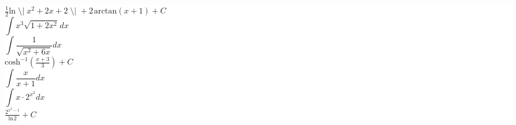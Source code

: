 </div>
<div data-type="solution" class="solution" markdown="1">
<math xmlns="http://www.w3.org/1998/Math/MathML"><mrow><mfrac><mn>1</mn><mn>2</mn></mfrac><mtext>ln</mtext><mrow><mo>\|</mo><mrow><msup><mi>x</mi><mn>2</mn></msup><mo>+</mo><mn>2</mn><mi>x</mi><mo>+</mo><mn>2</mn></mrow><mo>\|</mo></mrow><mo>+</mo><mn>2</mn><mspace width="0.1em" /><mtext>arctan</mtext><mrow><mo>(</mo><mrow><mi>x</mi><mo>+</mo><mn>1</mn></mrow><mo>)</mo></mrow><mo>+</mo><mi>C</mi></mrow></math>

</div>
</div>
<div data-type="exercise" class="exercise">
<div data-type="problem" class="problem" markdown="1">
<math xmlns="http://www.w3.org/1998/Math/MathML"><mrow><mstyle displaystyle="true"><mrow><mo stretchy="false">∫</mo><mrow><msup><mi>x</mi><mn>3</mn></msup><msqrt><mrow><mn>1</mn><mo>+</mo><mn>2</mn><msup><mi>x</mi><mn>2</mn></msup></mrow></msqrt><mspace width="0.1em" /><mi>d</mi><mi>x</mi></mrow></mrow></mstyle></mrow></math>

</div>
</div>
<div data-type="exercise" class="exercise">
<div data-type="problem" class="problem" markdown="1">
<math xmlns="http://www.w3.org/1998/Math/MathML"><mrow><mstyle displaystyle="true"><mrow><mo stretchy="false">∫</mo><mrow><mfrac><mn>1</mn><mrow><msqrt><mrow><msup><mi>x</mi><mn>2</mn></msup><mo>+</mo><mn>6</mn><mi>x</mi></mrow></msqrt></mrow></mfrac><mi>d</mi><mi>x</mi></mrow></mrow></mstyle></mrow></math>

</div>
<div data-type="solution" class="solution" markdown="1">
<math xmlns="http://www.w3.org/1998/Math/MathML"><mrow><msup><mrow><mtext>cosh</mtext></mrow><mrow><mn>−1</mn></mrow></msup><mrow><mo>(</mo><mrow><mfrac><mrow><mi>x</mi><mo>+</mo><mn>3</mn></mrow><mn>3</mn></mfrac></mrow><mo>)</mo></mrow><mo>+</mo><mi>C</mi></mrow></math>

</div>
</div>
<div data-type="exercise" class="exercise">
<div data-type="problem" class="problem" markdown="1">
<math xmlns="http://www.w3.org/1998/Math/MathML"><mrow><mstyle displaystyle="true"><mrow><mo stretchy="false">∫</mo><mrow><mfrac><mi>x</mi><mrow><mi>x</mi><mo>+</mo><mn>1</mn></mrow></mfrac><mi>d</mi><mi>x</mi></mrow></mrow></mstyle></mrow></math>

</div>
</div>
<div data-type="exercise" class="exercise">
<div data-type="problem" class="problem" markdown="1">
<math xmlns="http://www.w3.org/1998/Math/MathML"><mrow><mstyle displaystyle="true"><mrow><mo stretchy="false">∫</mo><mrow><mi>x</mi><mo>·</mo><msup><mn>2</mn><mrow><msup><mi>x</mi><mn>2</mn></msup></mrow></msup><mi>d</mi><mi>x</mi></mrow></mrow></mstyle></mrow></math>

</div>
<div data-type="solution" class="solution" markdown="1">
<math xmlns="http://www.w3.org/1998/Math/MathML"><mrow><mfrac><mrow><msup><mn>2</mn><mrow><msup><mi>x</mi><mn>2</mn></msup><mo>−</mo><mn>1</mn></mrow></msup></mrow><mrow><mtext>ln</mtext><mspace width="0.1em" /><mn>2</mn></mrow></mfrac><mo>+</mo><mi>C</mi></mrow></math>
